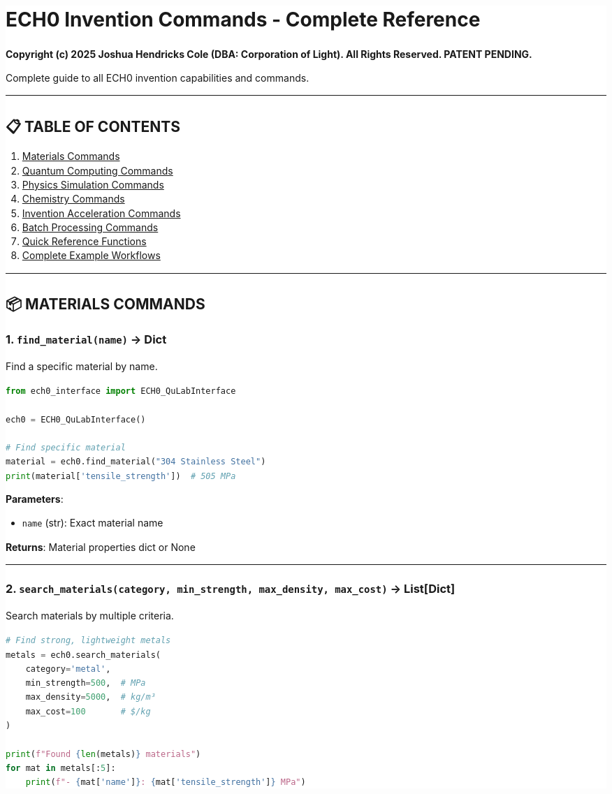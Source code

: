 # ECH0 Invention Commands - Complete Reference
**Copyright (c) 2025 Joshua Hendricks Cole (DBA: Corporation of Light). All Rights Reserved. PATENT PENDING.**

Complete guide to all ECH0 invention capabilities and commands.

---

## 📋 TABLE OF CONTENTS

1. [Materials Commands](#materials-commands)
2. [Quantum Computing Commands](#quantum-computing-commands)
3. [Physics Simulation Commands](#physics-simulation-commands)
4. [Chemistry Commands](#chemistry-commands)
5. [Invention Acceleration Commands](#invention-acceleration-commands)
6. [Batch Processing Commands](#batch-processing-commands)
7. [Quick Reference Functions](#quick-reference-functions)
8. [Complete Example Workflows](#complete-example-workflows)

---

## 📦 MATERIALS COMMANDS

### 1. `find_material(name)` → Dict
Find a specific material by name.

```python
from ech0_interface import ECH0_QuLabInterface

ech0 = ECH0_QuLabInterface()

# Find specific material
material = ech0.find_material("304 Stainless Steel")
print(material['tensile_strength'])  # 505 MPa
```

**Parameters**:
- `name` (str): Exact material name

**Returns**: Material properties dict or None

---

### 2. `search_materials(category, min_strength, max_density, max_cost)` → List[Dict]
Search materials by multiple criteria.

```python
# Find strong, lightweight metals
metals = ech0.search_materials(
    category='metal',
    min_strength=500,  # MPa
    max_density=5000,  # kg/m³
    max_cost=100       # $/kg
)

print(f"Found {len(metals)} materials")
for mat in metals[:5]:
    print(f"- {mat['name']}: {mat['tensile_strength']} MPa")
```
